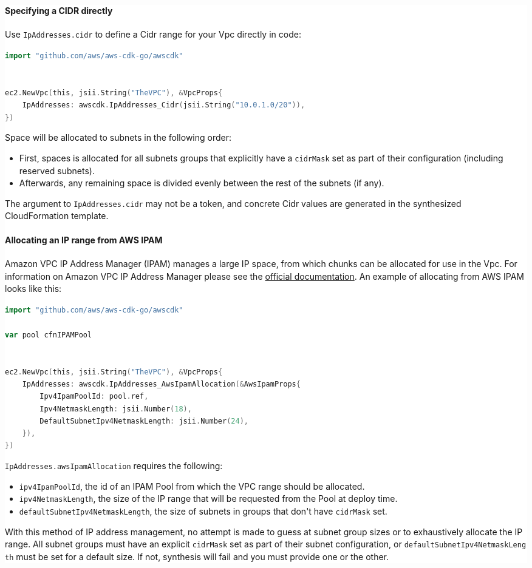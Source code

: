 #### Specifying a CIDR directly

Use `IpAddresses.cidr` to define a Cidr range for your Vpc directly in code:

```go
import "github.com/aws/aws-cdk-go/awscdk"


ec2.NewVpc(this, jsii.String("TheVPC"), &VpcProps{
	IpAddresses: awscdk.IpAddresses_Cidr(jsii.String("10.0.1.0/20")),
})
```

Space will be allocated to subnets in the following order:

* First, spaces is allocated for all subnets groups that explicitly have a `cidrMask` set as part of their configuration (including reserved subnets).
* Afterwards, any remaining space is divided evenly between the rest of the subnets (if any).

The argument to `IpAddresses.cidr` may not be a token, and concrete Cidr values are generated in the synthesized CloudFormation template.

#### Allocating an IP range from AWS IPAM

Amazon VPC IP Address Manager (IPAM) manages a large IP space, from which chunks can be allocated for use in the Vpc. For information on Amazon VPC IP Address Manager please see the [official documentation](https://docs.aws.amazon.com/vpc/latest/ipam/what-it-is-ipam.html). An example of allocating from AWS IPAM looks like this:

```go
import "github.com/aws/aws-cdk-go/awscdk"

var pool cfnIPAMPool


ec2.NewVpc(this, jsii.String("TheVPC"), &VpcProps{
	IpAddresses: awscdk.IpAddresses_AwsIpamAllocation(&AwsIpamProps{
		Ipv4IpamPoolId: pool.ref,
		Ipv4NetmaskLength: jsii.Number(18),
		DefaultSubnetIpv4NetmaskLength: jsii.Number(24),
	}),
})
```

`IpAddresses.awsIpamAllocation` requires the following:

* `ipv4IpamPoolId`, the id of an IPAM Pool from which the VPC range should be allocated.
* `ipv4NetmaskLength`, the size of the IP range that will be requested from the Pool at deploy time.
* `defaultSubnetIpv4NetmaskLength`, the size of subnets in groups that don't have `cidrMask` set.

With this method of IP address management, no attempt is made to guess at subnet group sizes or to exhaustively allocate the IP range. All subnet groups must have an explicit `cidrMask` set as part of their subnet configuration, or `defaultSubnetIpv4NetmaskLength` must be set for a default size. If not, synthesis will fail and you must provide one or the other.

